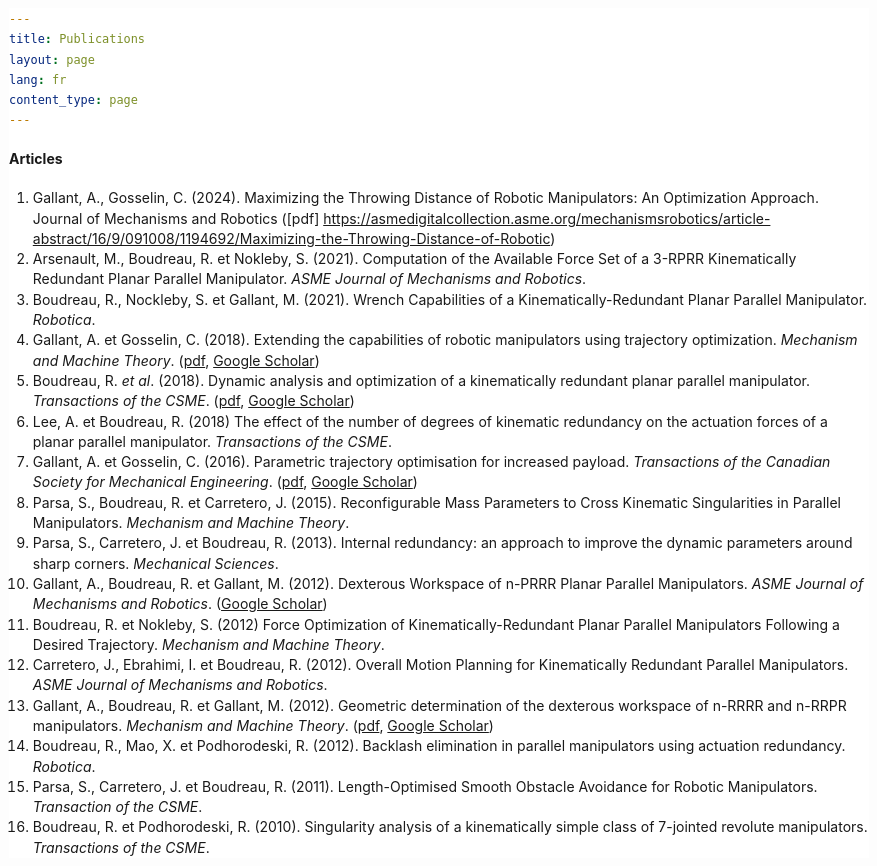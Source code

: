 ```yaml
---
title: Publications
layout: page
lang: fr
content_type: page
---
```




#### Articles
1. Gallant, A., Gosselin, C. (2024). Maximizing the Throwing Distance of Robotic Manipulators: An Optimization Approach. Journal of Mechanisms and Robotics ([pdf] https://asmedigitalcollection.asme.org/mechanismsrobotics/article-abstract/16/9/091008/1194692/Maximizing-the-Throwing-Distance-of-Robotic)
1. Arsenault, M., Boudreau, R. et Nokleby, S. (2021). Computation of the Available Force Set of a 3-RPRR Kinematically Redundant Planar Parallel Manipulator. _ASME Journal of Mechanisms and Robotics_.
1. Boudreau, R., Nockleby, S. et Gallant, M. (2021). Wrench Capabilities of a Kinematically-Redundant Planar Parallel Manipulator. _Robotica_.
1. Gallant, A. et Gosselin, C. (2018). Extending the capabilities of robotic manipulators using trajectory optimization. _Mechanism and Machine Theory_. ([pdf](https://www.researchgate.net/profile/Andre-Gallant-2/publication/323488448_Extending_the_capabilities_of_robotic_manipulators_using_trajectory_optimization/links/5aa91f9aaca272d39cd5037b/Extending-the-capabilities-of-robotic-manipulators-using-trajectory-optimization.pdf), [Google Scholar](https://scholar.google.com/citations?view_op=view_citation&hl=fr&user=SvfSQMMAAAAJ&sortby=pubdate&citation_for_view=SvfSQMMAAAAJ:M3ejUd6NZC8C))
1. Boudreau, R. _et al_. (2018). Dynamic analysis and optimization of a kinematically redundant planar parallel manipulator. _Transactions of the CSME_. ([pdf](https://cdnsciencepub.com/doi/pdf/10.1139/tcsme-2017-0003), [Google Scholar](https://scholar.google.com/citations?view_op=view_citation&hl=fr&user=SvfSQMMAAAAJ&sortby=pubdate&citation_for_view=SvfSQMMAAAAJ:qxL8FJ1GzNcC))
1. Lee, A. et Boudreau, R. (2018) The effect of the number of degrees of kinematic redundancy on the actuation forces of a planar parallel manipulator. _Transactions of the CSME_.
1. Gallant, A. et Gosselin, C. (2016). Parametric trajectory optimisation for increased payload. _Transactions of the Canadian Society for Mechanical Engineering_. ([pdf](https://www.researchgate.net/profile/Andre-Gallant-2/publication/307467184_Parametric_trajectory_optimisation_for_increased_payload/links/5aa9161c4585151788184208/Parametric-trajectory-optimisation-for-increased-payload.pdf), [Google Scholar](https://scholar.google.com/citations?view_op=view_citation&hl=fr&user=SvfSQMMAAAAJ&sortby=pubdate&citation_for_view=SvfSQMMAAAAJ:YOwf2qJgpHMC))
1. Parsa, S., Boudreau, R. et Carretero, J. (2015). Reconfigurable Mass Parameters to Cross Kinematic Singularities in Parallel Manipulators. _Mechanism and Machine Theory_.
1. Parsa, S., Carretero, J. et Boudreau, R. (2013). Internal redundancy: an approach to improve the dynamic parameters around sharp corners. _Mechanical Sciences_.
1. Gallant, A., Boudreau, R. et Gallant, M. (2012). Dexterous Workspace of n-PRRR Planar Parallel Manipulators. _ASME Journal of Mechanisms and Robotics_. ([Google Scholar](https://scholar.google.com/citations?view_op=view_citation&hl=en&user=SvfSQMMAAAAJ&sortby=pubdate&citation_for_view=SvfSQMMAAAAJ:d1gkVwhDpl0C))
1. Boudreau, R. et Nokleby, S. (2012) Force Optimization of Kinematically-Redundant Planar Parallel Manipulators Following a Desired Trajectory. _Mechanism and Machine Theory_.
1. Carretero, J., Ebrahimi, I. et Boudreau, R. (2012). Overall Motion Planning for Kinematically Redundant Parallel Manipulators. _ASME Journal of Mechanisms and Robotics_.
1. Gallant, A., Boudreau, R. et Gallant, M. (2012). Geometric determination of the dexterous workspace of n-RRRR and n-RRPR manipulators. _Mechanism and Machine Theory_. ([pdf](https://www.researchgate.net/profile/Andre-Gallant-2/publication/256934744_Geometric_determination_of_the_dexterous_workspace_of_n-RRRR_and_n-RRPR_manipulators/links/5e90b5c6299bf130798e144c/Geometric-determination-of-the-dexterous-workspace-of-n-RRRR-and-n-RRPR-manipulators.pdf), [Google Scholar](https://scholar.google.com/citations?view_op=view_citation&hl=en&user=SvfSQMMAAAAJ&sortby=pubdate&citation_for_view=SvfSQMMAAAAJ:u-x6o8ySG0sC))
1. Boudreau, R., Mao, X. et Podhorodeski, R. (2012). Backlash elimination in parallel manipulators using actuation redundancy. _Robotica_.
1. Parsa, S., Carretero, J. et Boudreau, R. (2011). Length-Optimised Smooth Obstacle Avoidance for Robotic Manipulators. _Transaction of the CSME_.
1. Boudreau, R. et Podhorodeski, R. (2010). Singularity analysis of a kinematically simple class of 7-jointed revolute manipulators. _Transactions of the CSME_.
